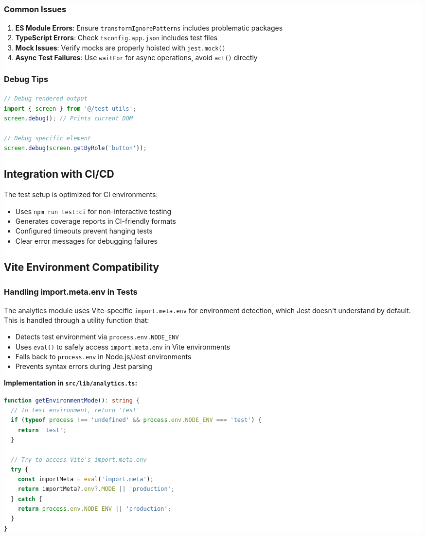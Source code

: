 ### Common Issues

1. **ES Module Errors**: Ensure `transformIgnorePatterns` includes problematic packages
2. **TypeScript Errors**: Check `tsconfig.app.json` includes test files
3. **Mock Issues**: Verify mocks are properly hoisted with `jest.mock()`
4. **Async Test Failures**: Use `waitFor` for async operations, avoid `act()` directly

### Debug Tips

```typescript
// Debug rendered output
import { screen } from '@/test-utils';
screen.debug(); // Prints current DOM

// Debug specific element
screen.debug(screen.getByRole('button'));
```

## Integration with CI/CD

The test setup is optimized for CI environments:

- Uses `npm run test:ci` for non-interactive testing
- Generates coverage reports in CI-friendly formats
- Configured timeouts prevent hanging tests
- Clear error messages for debugging failures

## Vite Environment Compatibility

### Handling import.meta.env in Tests

The analytics module uses Vite-specific `import.meta.env` for environment detection, which Jest doesn't understand by default. This is handled through a utility function that:

- Detects test environment via `process.env.NODE_ENV`
- Uses `eval()` to safely access `import.meta.env` in Vite environments
- Falls back to `process.env` in Node.js/Jest environments
- Prevents syntax errors during Jest parsing

**Implementation in `src/lib/analytics.ts`:**
```typescript
function getEnvironmentMode(): string {
  // In test environment, return 'test'
  if (typeof process !== 'undefined' && process.env.NODE_ENV === 'test') {
    return 'test';
  }

  // Try to access Vite's import.meta.env
  try {
    const importMeta = eval('import.meta');
    return importMeta?.env?.MODE || 'production';
  } catch {
    return process.env.NODE_ENV || 'production';
  }
}
```
